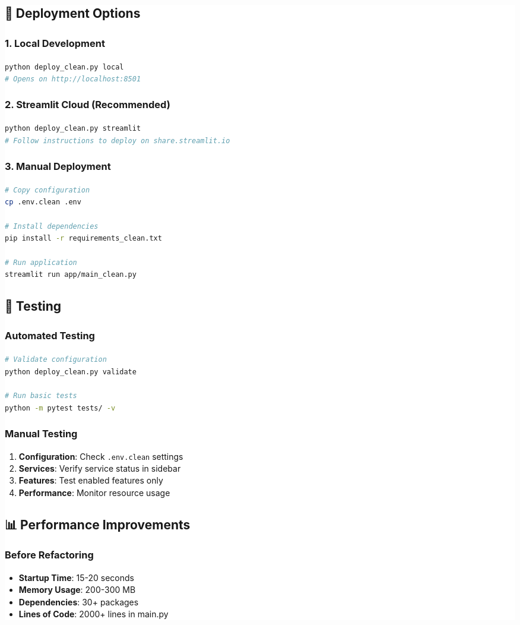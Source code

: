 ## 🚀 Deployment Options

### 1. Local Development
```bash
python deploy_clean.py local
# Opens on http://localhost:8501
```

### 2. Streamlit Cloud (Recommended)
```bash
python deploy_clean.py streamlit
# Follow instructions to deploy on share.streamlit.io
```

### 3. Manual Deployment
```bash
# Copy configuration
cp .env.clean .env

# Install dependencies
pip install -r requirements_clean.txt

# Run application
streamlit run app/main_clean.py
```

## 🧪 Testing

### Automated Testing
```bash
# Validate configuration
python deploy_clean.py validate

# Run basic tests
python -m pytest tests/ -v
```

### Manual Testing
1. **Configuration**: Check `.env.clean` settings
2. **Services**: Verify service status in sidebar
3. **Features**: Test enabled features only
4. **Performance**: Monitor resource usage

## 📊 Performance Improvements

### Before Refactoring
- **Startup Time**: 15-20 seconds
- **Memory Usage**: 200-300 MB
- **Dependencies**: 30+ packages
- **Lines of Code**: 2000+ lines in main.py
